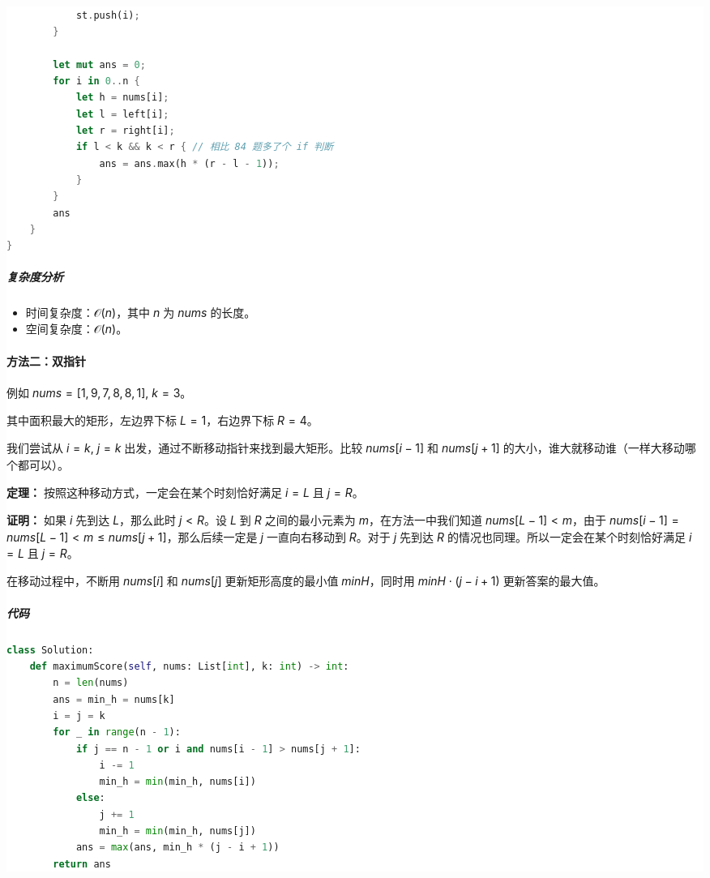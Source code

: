 ```rust
            st.push(i);
        }

        let mut ans = 0;
        for i in 0..n {
            let h = nums[i];
            let l = left[i];
            let r = right[i];
            if l < k && k < r { // 相比 84 题多了个 if 判断
                ans = ans.max(h * (r - l - 1));
            }
        }
        ans
    }
}
```

##### 复杂度分析

- 时间复杂度：$\mathcal{O}(n)$，其中 $n$ 为 $\textit{nums}$ 的长度。
- 空间复杂度：$\mathcal{O}(n)$。

#### 方法二：双指针

例如 $\textit{nums}=[1,9,7,8,8,1],\ k=3$。

其中面积最大的矩形，左边界下标 $L=1$，右边界下标 $R=4$。

我们尝试从 $i=k,\ j=k$ 出发，通过不断移动指针来找到最大矩形。比较 $\textit{nums}[i-1]$ 和 $\textit{nums}[j+1]$ 的大小，谁大就移动谁（一样大移动哪个都可以）。

**定理：** 按照这种移动方式，一定会在某个时刻恰好满足 $i=L$ 且 $j=R$。

**证明：** 如果 $i$ 先到达 $L$，那么此时 $j<R$。设 $L$ 到 $R$ 之间的最小元素为 $m$，在方法一中我们知道 $\textit{nums}[L-1]<m$，由于 $\textit{nums}[i-1]=\textit{nums}[L-1]<m\le\textit{nums}[j+1]$，那么后续一定是 $j$ 一直向右移动到 $R$。对于 $j$ 先到达 $R$ 的情况也同理。所以一定会在某个时刻恰好满足 $i=L$ 且 $j=R$。

在移动过程中，不断用 $\textit{nums}[i]$ 和 $\textit{nums}[j]$ 更新矩形高度的最小值 $\textit{minH}$，同时用 $\textit{minH}\cdot(j-i+1)$ 更新答案的最大值。

##### 代码

```python
class Solution:
    def maximumScore(self, nums: List[int], k: int) -> int:
        n = len(nums)
        ans = min_h = nums[k]
        i = j = k
        for _ in range(n - 1):
            if j == n - 1 or i and nums[i - 1] > nums[j + 1]:
                i -= 1
                min_h = min(min_h, nums[i])
            else:
                j += 1
                min_h = min(min_h, nums[j])
            ans = max(ans, min_h * (j - i + 1))
        return ans
```

